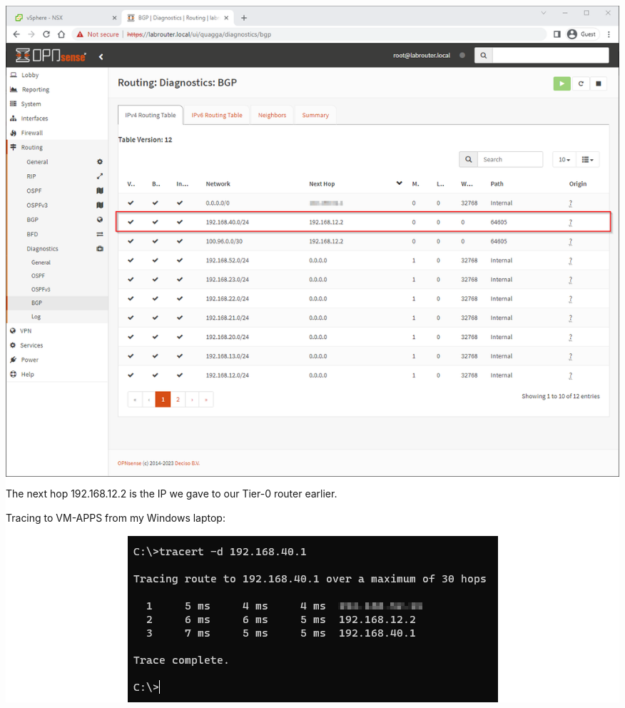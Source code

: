 <img style="display: block; margin-left: auto; margin-right: auto;" alt="BGP Route Table" src="/images/nsx-vcenter-virtual-networking/nsx-vcenter-virtual-networking-21.png">

The next hop 192.168.12.2 is the IP we gave to our Tier-0 router earlier.

Tracing to VM-APPS from my Windows laptop:

<img style="display: block; margin-left: auto; margin-right: auto;" alt="Windows Tracert" src="/images/nsx-vcenter-virtual-networking/nsx-vcenter-virtual-networking-22.png">
